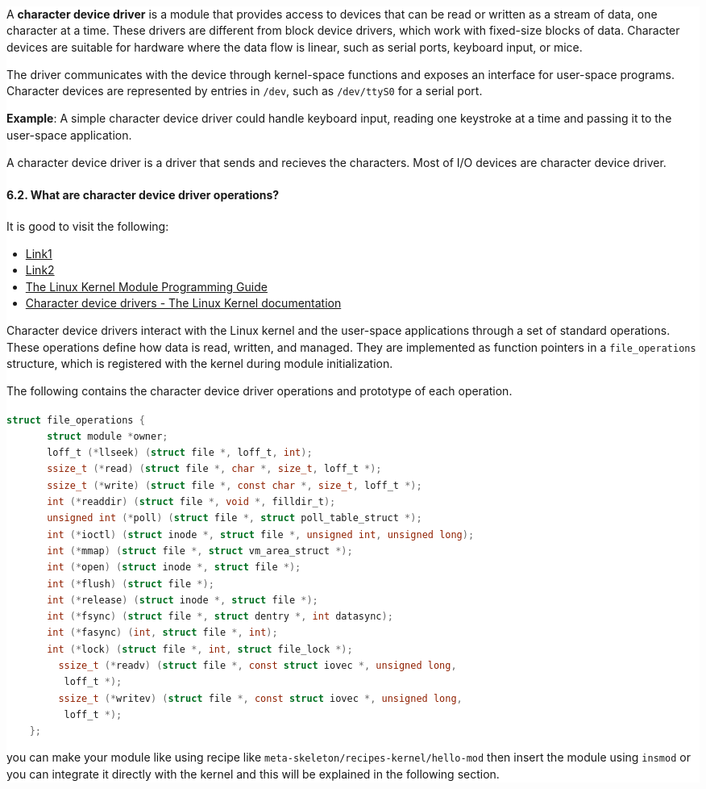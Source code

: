 A **character device driver** is a module that provides access to devices that can be read or written as a stream of data, one character at a time. These drivers are different from block device drivers, which work with fixed-size blocks of data. Character devices are suitable for hardware where the data flow is linear, such as serial ports, keyboard input, or mice.

The driver communicates with the device through kernel-space functions and exposes an interface for user-space programs. Character devices are represented by entries in `/dev`, such as `/dev/ttyS0` for a serial port.

**Example**: A simple character device driver could handle keyboard input, reading one keystroke at a time and passing it to the user-space application.

A character device driver is a driver that sends and recieves the characters. Most of I/O devices are character device driver.

#### 6.2. What are character device driver operations?
It is good to visit the following:
* [Link1](https://olegkutkov.me/2018/03/14/simple-linux-character-device-driver/)
* [Link2](https://embetronicx.com/tutorials/linux/device-drivers/device-file-creation-for-character-drivers/)
* [The Linux Kernel Module Programming Guide](https://tldp.org/LDP/lkmpg/2.6/html/x569.html)
* [Character device drivers - The Linux Kernel documentation](https://linux-kernel-labs.github.io/refs/heads/master/labs/device_drivers.html)

Character device drivers interact with the Linux kernel and the user-space applications through a set of standard operations. These operations define how data is read, written, and managed. They are implemented as function pointers in a `file_operations` structure, which is registered with the kernel during module initialization.

The following contains the character device driver operations and prototype of each operation.
```c
struct file_operations {
       struct module *owner;
       loff_t (*llseek) (struct file *, loff_t, int);
       ssize_t (*read) (struct file *, char *, size_t, loff_t *);
       ssize_t (*write) (struct file *, const char *, size_t, loff_t *);
       int (*readdir) (struct file *, void *, filldir_t);
       unsigned int (*poll) (struct file *, struct poll_table_struct *);
       int (*ioctl) (struct inode *, struct file *, unsigned int, unsigned long);
       int (*mmap) (struct file *, struct vm_area_struct *);
       int (*open) (struct inode *, struct file *);
       int (*flush) (struct file *);
       int (*release) (struct inode *, struct file *);
       int (*fsync) (struct file *, struct dentry *, int datasync);
       int (*fasync) (int, struct file *, int);
       int (*lock) (struct file *, int, struct file_lock *);
         ssize_t (*readv) (struct file *, const struct iovec *, unsigned long,
          loff_t *);
         ssize_t (*writev) (struct file *, const struct iovec *, unsigned long,
          loff_t *);
    };
```
you can make your module like using recipe like `meta-skeleton/recipes-kernel/hello-mod` then insert the module using `insmod` or you can integrate it directly with the kernel and this will be explained in the following section.
